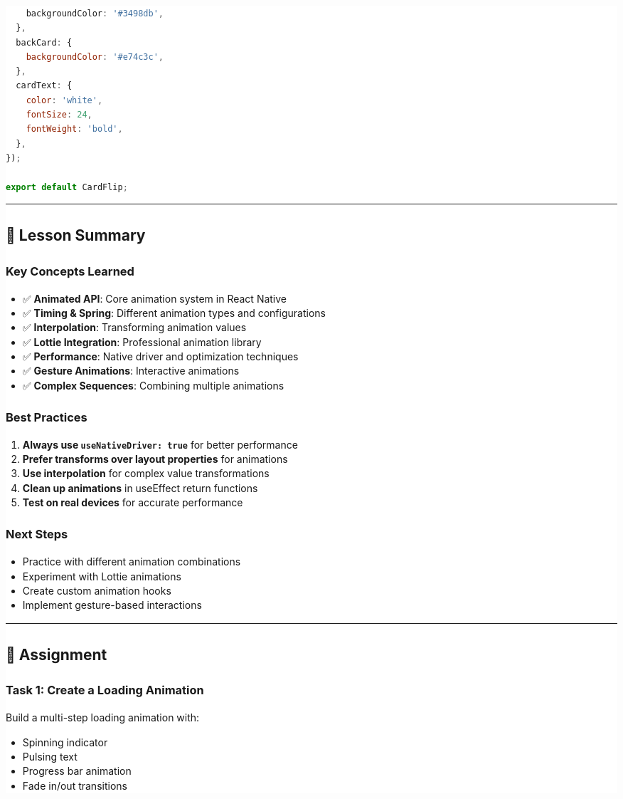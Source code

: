 ```javascript
    backgroundColor: '#3498db',
  },
  backCard: {
    backgroundColor: '#e74c3c',
  },
  cardText: {
    color: 'white',
    fontSize: 24,
    fontWeight: 'bold',
  },
});

export default CardFlip;
```

---

## 📝 **Lesson Summary**

### **Key Concepts Learned**
- ✅ **Animated API**: Core animation system in React Native
- ✅ **Timing & Spring**: Different animation types and configurations
- ✅ **Interpolation**: Transforming animation values
- ✅ **Lottie Integration**: Professional animation library
- ✅ **Performance**: Native driver and optimization techniques
- ✅ **Gesture Animations**: Interactive animations
- ✅ **Complex Sequences**: Combining multiple animations

### **Best Practices**
1. **Always use `useNativeDriver: true`** for better performance
2. **Prefer transforms over layout properties** for animations
3. **Use interpolation** for complex value transformations
4. **Clean up animations** in useEffect return functions
5. **Test on real devices** for accurate performance

### **Next Steps**
- Practice with different animation combinations
- Experiment with Lottie animations
- Create custom animation hooks
- Implement gesture-based interactions

---

## 🎯 **Assignment**

### **Task 1: Create a Loading Animation**
Build a multi-step loading animation with:
- Spinning indicator
- Pulsing text
- Progress bar animation
- Fade in/out transitions
